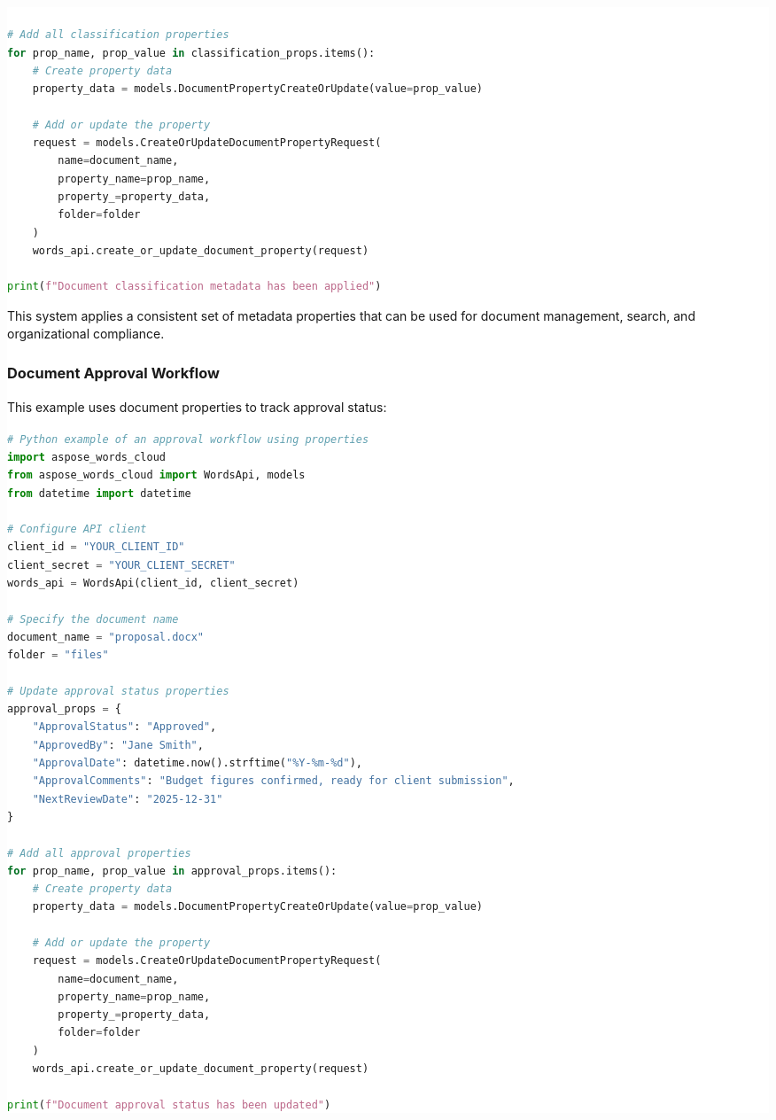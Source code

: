 ```python

# Add all classification properties
for prop_name, prop_value in classification_props.items():
    # Create property data
    property_data = models.DocumentPropertyCreateOrUpdate(value=prop_value)
    
    # Add or update the property
    request = models.CreateOrUpdateDocumentPropertyRequest(
        name=document_name,
        property_name=prop_name,
        property_=property_data,
        folder=folder
    )
    words_api.create_or_update_document_property(request)

print(f"Document classification metadata has been applied")
```

This system applies a consistent set of metadata properties that can be used for document management, search, and organizational compliance.

### Document Approval Workflow

This example uses document properties to track approval status:

```python
# Python example of an approval workflow using properties
import aspose_words_cloud
from aspose_words_cloud import WordsApi, models
from datetime import datetime

# Configure API client
client_id = "YOUR_CLIENT_ID"
client_secret = "YOUR_CLIENT_SECRET"
words_api = WordsApi(client_id, client_secret)

# Specify the document name
document_name = "proposal.docx"
folder = "files"

# Update approval status properties
approval_props = {
    "ApprovalStatus": "Approved",
    "ApprovedBy": "Jane Smith",
    "ApprovalDate": datetime.now().strftime("%Y-%m-%d"),
    "ApprovalComments": "Budget figures confirmed, ready for client submission",
    "NextReviewDate": "2025-12-31"
}

# Add all approval properties
for prop_name, prop_value in approval_props.items():
    # Create property data
    property_data = models.DocumentPropertyCreateOrUpdate(value=prop_value)
    
    # Add or update the property
    request = models.CreateOrUpdateDocumentPropertyRequest(
        name=document_name,
        property_name=prop_name,
        property_=property_data,
        folder=folder
    )
    words_api.create_or_update_document_property(request)

print(f"Document approval status has been updated")
```